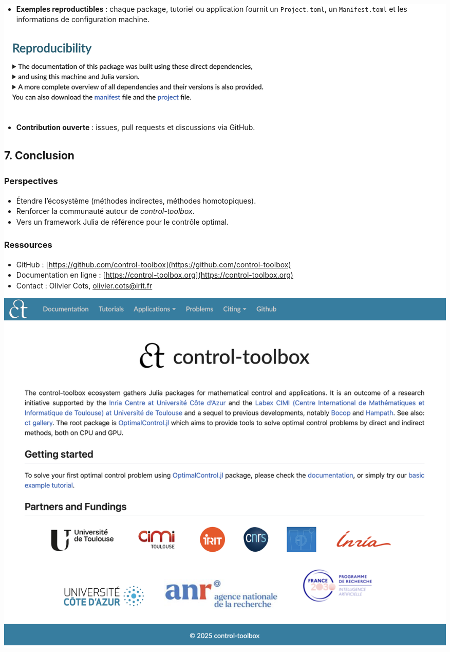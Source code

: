 - **Exemples reproductibles** : chaque package, tutoriel ou application fournit un `Project.toml`, un `Manifest.toml` et les informations de configuration machine.  
<img src="figs/reproduce.png" alt="reproducibility" width="100%" style="margin-top:10px; margin-bottom:10px; max-width:700px;"/>

- **Contribution ouverte** : issues, pull requests et discussions via GitHub.  

## 7. Conclusion

### Perspectives

- Étendre l’écosystème (méthodes indirectes, méthodes homotopiques).
- Renforcer la communauté autour de *control-toolbox*.
- Vers un framework Julia de référence pour le contrôle optimal.

### Ressources

- GitHub : [https://github.com/control-toolbox](https://github.com/control-toolbox)
- Documentation en ligne : [https://control-toolbox.org](https://control-toolbox.org)
- Contact : Olivier Cots, [olivier.cots@irit.fr](mailto:olivier.cots@irit.fr)

![reproducibility](figs/control-toolbox.png)